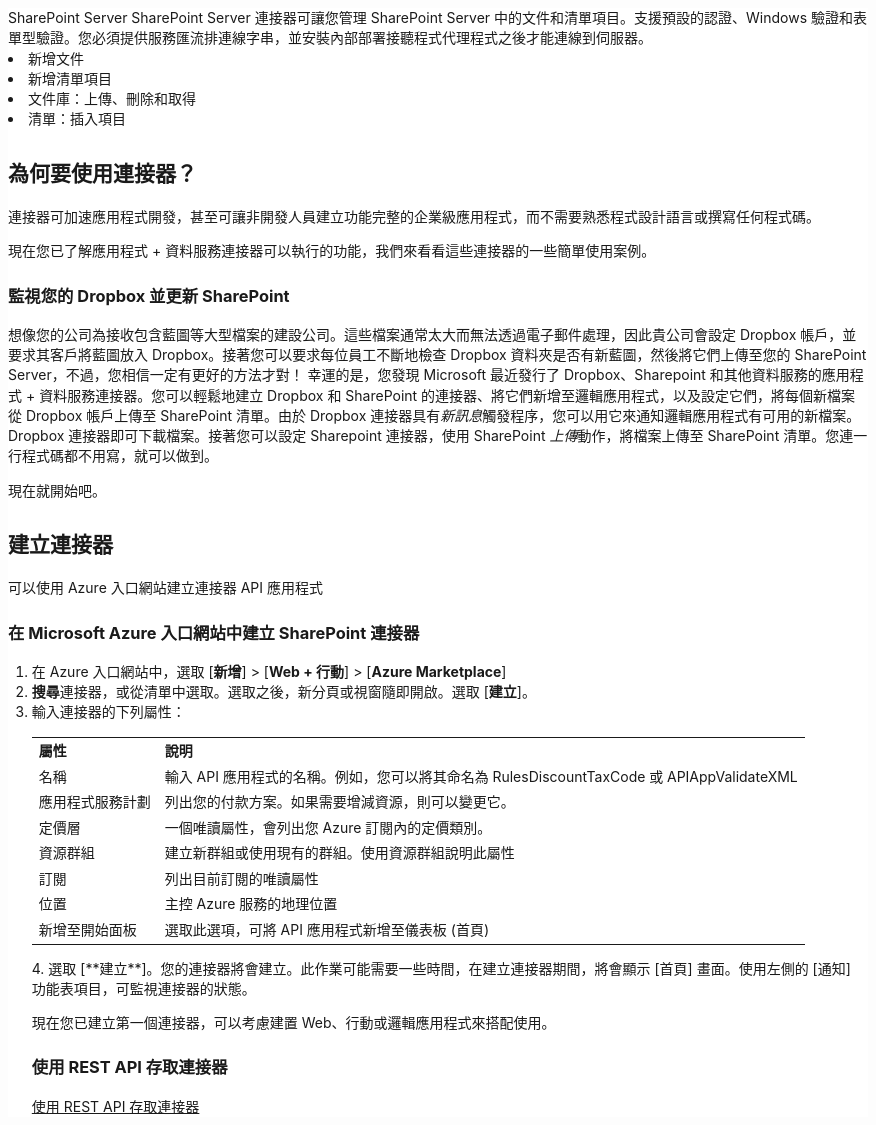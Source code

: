 <tr>
<td>SharePoint Server
<td>SharePoint Server 連接器可讓您管理 SharePoint Server 中的文件和清單項目。支援預設的認證、Windows 驗證和表單型驗證。您必須提供服務匯流排連線字串，並安裝內部部署接聽程式代理程式之後才能連線到伺服器。
<td><li>新增文件
<li>新增清單項目
<td><li>文件庫：上傳、刪除和取得
<li>清單：插入項目
</tr>
</table>


## 為何要使用連接器？

連接器可加速應用程式開發，甚至可讓非開發人員建立功能完整的企業級應用程式，而不需要熟悉程式設計語言或撰寫任何程式碼。

現在您已了解應用程式 + 資料服務連接器可以執行的功能，我們來看看這些連接器的一些簡單使用案例。

### 監視您的 Dropbox 並更新 SharePoint
想像您的公司為接收包含藍圖等大型檔案的建設公司。這些檔案通常太大而無法透過電子郵件處理，因此貴公司會設定 Dropbox 帳戶，並要求其客戶將藍圖放入 Dropbox。接著您可以要求每位員工不斷地檢查 Dropbox 資料夾是否有新藍圖，然後將它們上傳至您的 SharePoint Server，不過，您相信一定有更好的方法才對！ 幸運的是，您發現 Microsoft 最近發行了 Dropbox、Sharepoint 和其他資料服務的應用程式 + 資料服務連接器。您可以輕鬆地建立 Dropbox 和 SharePoint 的連接器、將它們新增至邏輯應用程式，以及設定它們，將每個新檔案從 Dropbox 帳戶上傳至 SharePoint 清單。由於 Dropbox 連接器具有*新訊息*觸發程序，您可以用它來通知邏輯應用程式有可用的新檔案。Dropbox 連接器即可下載檔案。接著您可以設定 Sharepoint 連接器，使用 SharePoint *上傳*動作，將檔案上傳至 SharePoint 清單。您連一行程式碼都不用寫，就可以做到。

現在就開始吧。

## 建立連接器
可以使用 Azure 入口網站建立連接器 API 應用程式

### 在 Microsoft Azure 入口網站中建立 SharePoint 連接器

1. 在 Azure 入口網站中，選取 [**新增**] > [**Web + 行動**] > [**Azure Marketplace**]
2. **搜尋**連接器，或從清單中選取。選取之後，新分頁或視窗隨即開啟。選取 [**建立**]。 
3. 輸入連接器的下列屬性： 
	<table>
    <tr><th>屬性</th> <th>說明</th> </tr>
    <tr><td>名稱</td> <td>輸入 API 應用程式的名稱。例如，您可以將其命名為 RulesDiscountTaxCode 或 APIAppValidateXML</td> </tr>
    <tr><td>應用程式服務計劃</td> <td>列出您的付款方案。如果需要增減資源，則可以變更它。</th> </td>
    <tr><td>定價層</td> <td>一個唯讀屬性，會列出您 Azure 訂閱內的定價類別。</td> </tr>
    <tr><td>資源群組</td> <td>建立新群組或使用現有的群組。使用資源群組說明此屬性</td> </tr>
    <tr><td>訂閱</td> <td>列出目前訂閱的唯讀屬性</td> </tr>
    <tr><td>位置</td> <td>主控 Azure 服務的地理位置 </td></tr>
    <tr><td>新增至開始面板</td> <td>選取此選項，可將 API 應用程式新增至儀表板 (首頁)</td></tr>
</table>
4. 選取 [**建立**]。您的連接器將會建立。此作業可能需要一些時間，在建立連接器期間，將會顯示 [首頁] 畫面。使用左側的 [通知] 功能表項目，可監視連接器的狀態。

現在您已建立第一個連接器，可以考慮建置 Web、行動或邏輯應用程式來搭配使用。


### 使用 REST API 存取連接器

[使用 REST API 存取連接器](http://go.microsoft.com/fwlink/p/?LinkId=529766)
